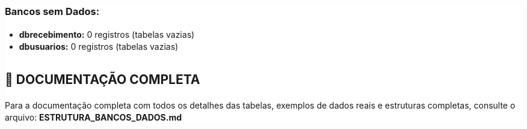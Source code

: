 ### Bancos sem Dados:
- **dbrecebimento:** 0 registros (tabelas vazias)
- **dbusuarios:** 0 registros (tabelas vazias)

## 📄 DOCUMENTAÇÃO COMPLETA

Para a documentação completa com todos os detalhes das tabelas, exemplos de dados reais e estruturas completas, consulte o arquivo: **ESTRUTURA_BANCOS_DADOS.md** 